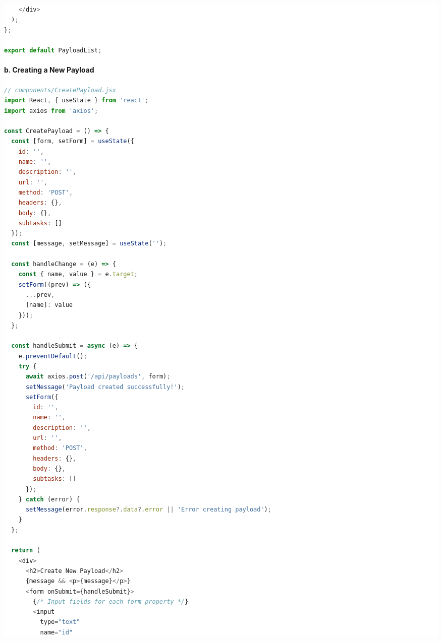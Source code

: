 ```javascript
    </div>
  );
};

export default PayloadList;
```

#### b. Creating a New Payload

```javascript
// components/CreatePayload.jsx
import React, { useState } from 'react';
import axios from 'axios';

const CreatePayload = () => {
  const [form, setForm] = useState({
    id: '',
    name: '',
    description: '',
    url: '',
    method: 'POST',
    headers: {},
    body: {},
    subtasks: []
  });
  const [message, setMessage] = useState('');

  const handleChange = (e) => {
    const { name, value } = e.target;
    setForm((prev) => ({
      ...prev,
      [name]: value
    }));
  };

  const handleSubmit = async (e) => {
    e.preventDefault();
    try {
      await axios.post('/api/payloads', form);
      setMessage('Payload created successfully!');
      setForm({
        id: '',
        name: '',
        description: '',
        url: '',
        method: 'POST',
        headers: {},
        body: {},
        subtasks: []
      });
    } catch (error) {
      setMessage(error.response?.data?.error || 'Error creating payload');
    }
  };

  return (
    <div>
      <h2>Create New Payload</h2>
      {message && <p>{message}</p>}
      <form onSubmit={handleSubmit}>
        {/* Input fields for each form property */}
        <input
          type="text"
          name="id"
```